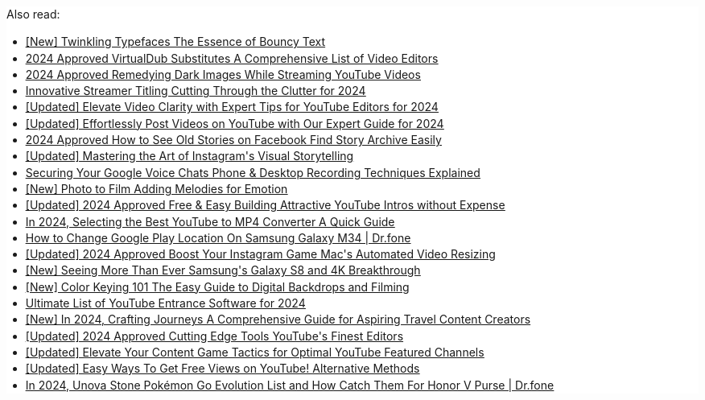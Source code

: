 

<span class="atpl-alsoreadstyle">Also read:</span>
<div><ul>
<li><a href="https://youtube-sure.techidaily.com/winkling-typefaces-the-essence-of-bouncy-text/"><u>[New] Twinkling Typefaces  The Essence of Bouncy Text</u></a></li>
<li><a href="https://smart-video-editing.techidaily.com/2024-approved-virtualdub-substitutes-a-comprehensive-list-of-video-editors/"><u>2024 Approved VirtualDub Substitutes A Comprehensive List of Video Editors</u></a></li>
<li><a href="https://youtube-sure.techidaily.com/approved-remedying-dark-images-while-streaming-youtube-videos/"><u>2024 Approved  Remedying Dark Images While Streaming YouTube Videos</u></a></li>
<li><a href="https://youtube-sure.techidaily.com/ative-streamer-titling-cutting-through-the-clutter-for-2024/"><u>Innovative Streamer Titling  Cutting Through the Clutter for 2024</u></a></li>
<li><a href="https://youtube-sure.techidaily.com/ed-elevate-video-clarity-with-expert-tips-for-youtube-editors-for-2024/"><u>[Updated] Elevate Video Clarity with Expert Tips for YouTube Editors for 2024</u></a></li>
<li><a href="https://youtube-sure.techidaily.com/ed-effortlessly-post-videos-on-youtube-with-our-expert-guide-for-2024/"><u>[Updated] Effortlessly Post Videos on YouTube with Our Expert Guide for 2024</u></a></li>
<li><a href="https://facebook-videos.techidaily.com/2024-approved-how-to-see-old-stories-on-facebook-find-story-archive-easily/"><u>2024 Approved  How to See Old Stories on Facebook  Find Story Archive Easily</u></a></li>
<li><a href="https://instagram-video-recordings.techidaily.com/updated-mastering-the-art-of-instagrams-visual-storytelling/"><u>[Updated] Mastering the Art of Instagram's Visual Storytelling</u></a></li>
<li><a href="https://audio-shaping.techidaily.com/securing-your-google-voice-chats-phone-and-desktop-recording-techniques-explained/"><u>Securing Your Google Voice Chats Phone & Desktop Recording Techniques Explained</u></a></li>
<li><a href="https://fox-boxes.techidaily.com/new-photo-to-film-adding-melodies-for-emotion/"><u>[New] Photo to Film  Adding Melodies for Emotion</u></a></li>
<li><a href="https://youtube-sure.techidaily.com/ed-2024-approved-free-and-easy-building-attractive-youtube-intros-without-expense/"><u>[Updated] 2024 Approved  Free & Easy  Building Attractive YouTube Intros without Expense</u></a></li>
<li><a href="https://smart-video-creator.techidaily.com/in-2024-selecting-the-best-youtube-to-mp4-converter-a-quick-guide/"><u>In 2024, Selecting the Best YouTube to MP4 Converter A Quick Guide</u></a></li>
<li><a href="https://fake-location.techidaily.com/how-to-change-google-play-location-on-samsung-galaxy-m34-drfone-by-drfone-virtual-android/"><u>How to Change Google Play Location On Samsung Galaxy M34 | Dr.fone</u></a></li>
<li><a href="https://instagram-clips.techidaily.com/updated-2024-approved-boost-your-instagram-game-macs-automated-video-resizing/"><u>[Updated] 2024 Approved  Boost Your Instagram Game  Mac's Automated Video Resizing</u></a></li>
<li><a href="https://extra-guidance.techidaily.com/new-seeing-more-than-ever-samsungs-galaxy-s8-and-4k-breakthrough/"><u>[New] Seeing More Than Ever  Samsung's Galaxy S8 and 4K Breakthrough</u></a></li>
<li><a href="https://extra-resources.techidaily.com/new-color-keying-101-the-easy-guide-to-digital-backdrops-and-filming/"><u>[New] Color Keying 101  The Easy Guide to Digital Backdrops and Filming</u></a></li>
<li><a href="https://youtube-sure.techidaily.com/ate-list-of-youtube-entrance-software-for-2024/"><u>Ultimate List of YouTube Entrance Software for 2024</u></a></li>
<li><a href="https://youtube-blog.techidaily.com/n-2024-crafting-journeys-a-comprehensive-guide-for-aspiring-travel-content-creators/"><u>[New] In 2024, Crafting Journeys  A Comprehensive Guide for Aspiring Travel Content Creators</u></a></li>
<li><a href="https://youtube-sure.techidaily.com/ed-2024-approved-cutting-edge-tools-youtubes-finest-editors/"><u>[Updated] 2024 Approved  Cutting Edge Tools  YouTube's Finest Editors</u></a></li>
<li><a href="https://youtube-sure.techidaily.com/ed-elevate-your-content-game-tactics-for-optimal-youtube-featured-channels/"><u>[Updated] Elevate Your Content Game  Tactics for Optimal YouTube Featured Channels</u></a></li>
<li><a href="https://youtube-sure.techidaily.com/ed-easy-ways-to-get-free-views-on-youtube-alternative-methods/"><u>[Updated] Easy Ways To Get Free Views on YouTube! Alternative Methods</u></a></li>
<li><a href="https://pokemon-go-android.techidaily.com/in-2024-unova-stone-pokemon-go-evolution-list-and-how-catch-them-for-honor-v-purse-drfone-by-drfone-virtual-android/"><u>In 2024, Unova Stone Pokémon Go Evolution List and How Catch Them For Honor V Purse | Dr.fone</u></a></li>